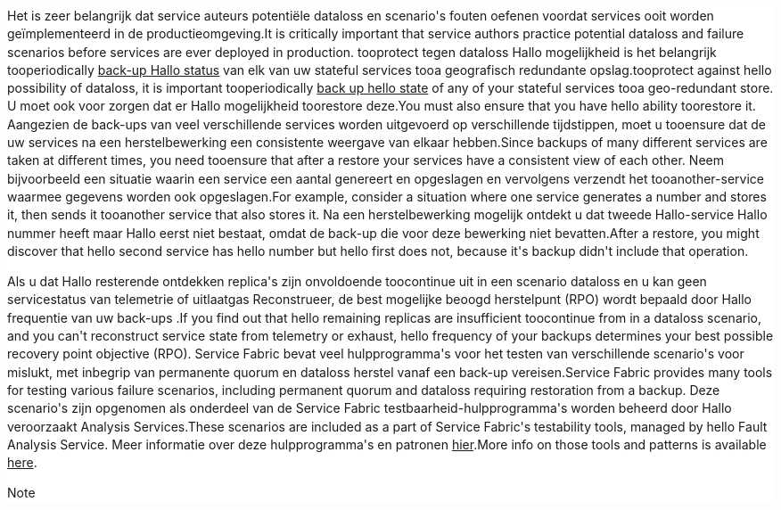 <span data-ttu-id="44dcc-255">Het is zeer belangrijk dat service auteurs potentiële dataloss en scenario's fouten oefenen voordat services ooit worden geïmplementeerd in de productieomgeving.</span><span class="sxs-lookup"><span data-stu-id="44dcc-255">It is critically important that service authors practice potential dataloss and failure scenarios before services are ever deployed in production.</span></span> <span data-ttu-id="44dcc-256">tooprotect tegen dataloss Hallo mogelijkheid is het belangrijk tooperiodically [back-up Hallo status](service-fabric-reliable-services-backup-restore.md) van elk van uw stateful services tooa geografisch redundante opslag.</span><span class="sxs-lookup"><span data-stu-id="44dcc-256">tooprotect against hello possibility of dataloss, it is important tooperiodically [back up hello state](service-fabric-reliable-services-backup-restore.md) of any of your stateful services tooa geo-redundant store.</span></span> <span data-ttu-id="44dcc-257">U moet ook voor zorgen dat er Hallo mogelijkheid toorestore deze.</span><span class="sxs-lookup"><span data-stu-id="44dcc-257">You must also ensure that you have hello ability toorestore it.</span></span> <span data-ttu-id="44dcc-258">Aangezien de back-ups van veel verschillende services worden uitgevoerd op verschillende tijdstippen, moet u tooensure dat de uw services na een herstelbewerking een consistente weergave van elkaar hebben.</span><span class="sxs-lookup"><span data-stu-id="44dcc-258">Since backups of many different services are taken at different times, you need tooensure that after a restore your services have a consistent view of each other.</span></span> <span data-ttu-id="44dcc-259">Neem bijvoorbeeld een situatie waarin een service een aantal genereert en opgeslagen en vervolgens verzendt het tooanother-service waarmee gegevens worden ook opgeslagen.</span><span class="sxs-lookup"><span data-stu-id="44dcc-259">For example, consider a situation where one service generates a number and stores it, then sends it tooanother service that also stores it.</span></span> <span data-ttu-id="44dcc-260">Na een herstelbewerking mogelijk ontdekt u dat tweede Hallo-service Hallo nummer heeft maar Hallo eerst niet bestaat, omdat de back-up die voor deze bewerking niet bevatten.</span><span class="sxs-lookup"><span data-stu-id="44dcc-260">After a restore, you might discover that hello second service has hello number but hello first does not, because it's backup didn't include that operation.</span></span>

<span data-ttu-id="44dcc-261">Als u dat Hallo resterende ontdekken replica's zijn onvoldoende toocontinue uit in een scenario dataloss en u kan geen servicestatus van telemetrie of uitlaatgas Reconstrueer, de best mogelijke beoogd herstelpunt (RPO) wordt bepaald door Hallo frequentie van uw back-ups .</span><span class="sxs-lookup"><span data-stu-id="44dcc-261">If you find out that hello remaining replicas are insufficient toocontinue from in a dataloss scenario, and you can't reconstruct service state from telemetry or exhaust, hello frequency of your backups determines your best possible recovery point objective (RPO).</span></span> <span data-ttu-id="44dcc-262">Service Fabric bevat veel hulpprogramma's voor het testen van verschillende scenario's voor mislukt, met inbegrip van permanente quorum en dataloss herstel vanaf een back-up vereisen.</span><span class="sxs-lookup"><span data-stu-id="44dcc-262">Service Fabric provides many tools for testing various failure scenarios, including permanent quorum and dataloss requiring restoration from a backup.</span></span> <span data-ttu-id="44dcc-263">Deze scenario's zijn opgenomen als onderdeel van de Service Fabric testbaarheid-hulpprogramma's worden beheerd door Hallo veroorzaakt Analysis Services.</span><span class="sxs-lookup"><span data-stu-id="44dcc-263">These scenarios are included as a part of Service Fabric's testability tools, managed by hello Fault Analysis Service.</span></span> <span data-ttu-id="44dcc-264">Meer informatie over deze hulpprogramma's en patronen [hier](service-fabric-testability-overview.md).</span><span class="sxs-lookup"><span data-stu-id="44dcc-264">More info on those tools and patterns is available [here](service-fabric-testability-overview.md).</span></span> 

> [!NOTE]

[repair-partition-ps]: https://msdn.microsoft.com/library/mt163522.aspx
[azure-regions]: https://azure.microsoft.com/regions/
[dr-ha-guide]: https://msdn.microsoft.com/library/azure/dn251004.aspx
[sfx-cluster-map]: ./media/service-fabric-disaster-recovery/sfx-clustermap.png